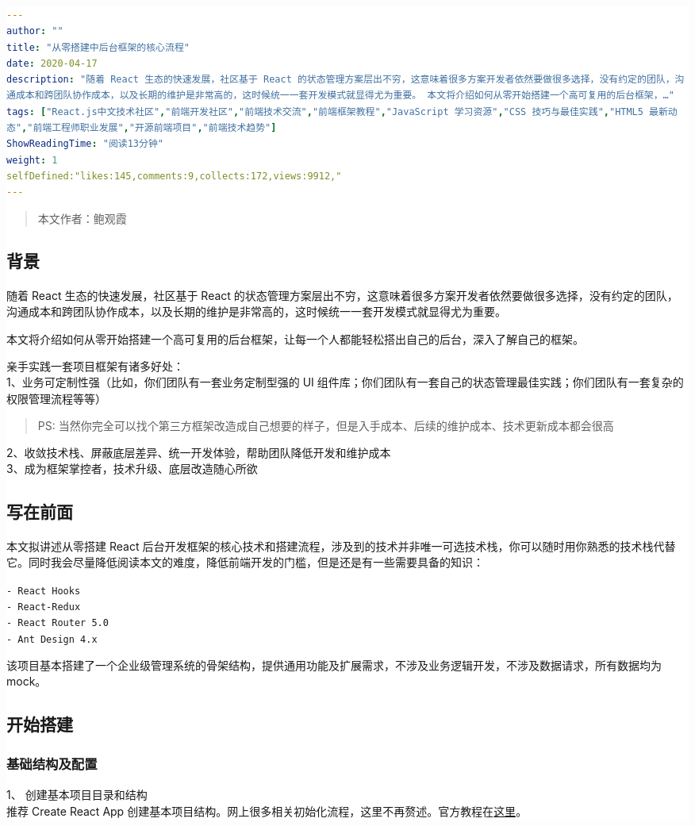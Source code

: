 ```yaml
---
author: ""
title: "从零搭建中后台框架的核心流程"
date: 2020-04-17
description: "随着 React 生态的快速发展，社区基于 React 的状态管理方案层出不穷，这意味着很多方案开发者依然要做很多选择，没有约定的团队，沟通成本和跨团队协作成本，以及长期的维护是非常高的，这时候统一一套开发模式就显得尤为重要。 本文将介绍如何从零开始搭建一个高可复用的后台框架，…"
tags: ["React.js中文技术社区","前端开发社区","前端技术交流","前端框架教程","JavaScript 学习资源","CSS 技巧与最佳实践","HTML5 最新动态","前端工程师职业发展","开源前端项目","前端技术趋势"]
ShowReadingTime: "阅读13分钟"
weight: 1
selfDefined:"likes:145,comments:9,collects:172,views:9912,"
---
```

> 本文作者：鲍观霞

背景
--

随着 React 生态的快速发展，社区基于 React 的状态管理方案层出不穷，这意味着很多方案开发者依然要做很多选择，没有约定的团队，沟通成本和跨团队协作成本，以及长期的维护是非常高的，这时候统一一套开发模式就显得尤为重要。

本文将介绍如何从零开始搭建一个高可复用的后台框架，让每一个人都能轻松搭出自己的后台，深入了解自己的框架。

亲手实践一套项目框架有诸多好处：  
1、业务可定制性强（比如，你们团队有一套业务定制型强的 UI 组件库；你们团队有一套自己的状态管理最佳实践；你们团队有一套复杂的权限管理流程等等）

> PS: 当然你完全可以找个第三方框架改造成自己想要的样子，但是入手成本、后续的维护成本、技术更新成本都会很高

2、收敛技术栈、屏蔽底层差异、统一开发体验，帮助团队降低开发和维护成本  
3、成为框架掌控者，技术升级、底层改造随心所欲

写在前面
----

本文拟讲述从零搭建 React 后台开发框架的核心技术和搭建流程，涉及到的技术并非唯一可选技术栈，你可以随时用你熟悉的技术栈代替它。同时我会尽量降低阅读本文的难度，降低前端开发的门槛，但是还是有一些需要具备的知识：

```
- React Hooks
- React-Redux
- React Router 5.0
- Ant Design 4.x
```

该项目基本搭建了一个企业级管理系统的骨架结构，提供通用功能及扩展需求，不涉及业务逻辑开发，不涉及数据请求，所有数据均为 mock。

开始搭建
----

### 基础结构及配置

1、 创建基本项目目录和结构  
推荐 Create React App 创建基本项目结构。网上很多相关初始化流程，这里不再赘述。官方教程在[这里](https://link.juejin.cn?target=https%3A%2F%2Fwww.html.cn%2Fcreate-react-app%2Fdocs%2Fgetting-started%2F "https://www.html.cn/create-react-app/docs/getting-started/")。
